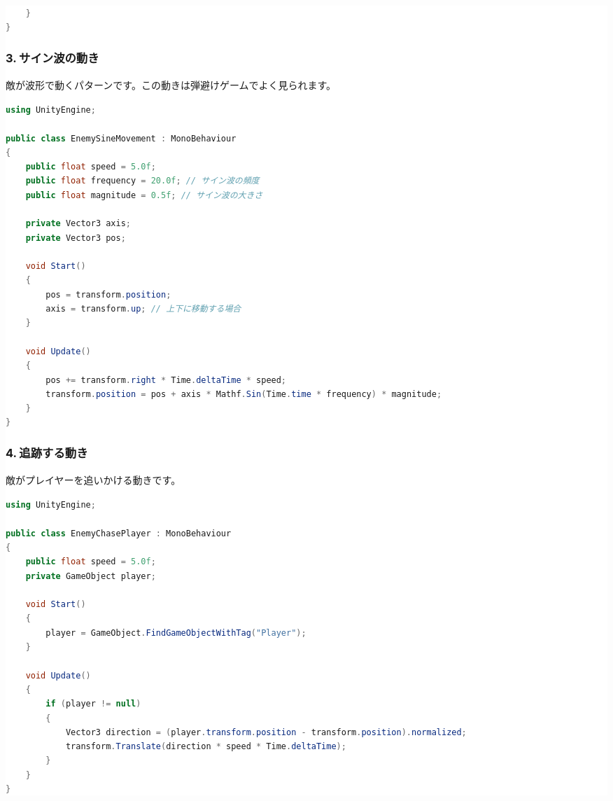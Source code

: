 ```csharp
    }
}
```

### 3. サイン波の動き

敵が波形で動くパターンです。この動きは弾避けゲームでよく見られます。

```csharp
using UnityEngine;

public class EnemySineMovement : MonoBehaviour
{
    public float speed = 5.0f;
    public float frequency = 20.0f; // サイン波の頻度
    public float magnitude = 0.5f; // サイン波の大きさ

    private Vector3 axis;
    private Vector3 pos;

    void Start()
    {
        pos = transform.position;
        axis = transform.up; // 上下に移動する場合
    }

    void Update()
    {
        pos += transform.right * Time.deltaTime * speed;
        transform.position = pos + axis * Mathf.Sin(Time.time * frequency) * magnitude;
    }
}
```

### 4. 追跡する動き

敵がプレイヤーを追いかける動きです。

```csharp
using UnityEngine;

public class EnemyChasePlayer : MonoBehaviour
{
    public float speed = 5.0f;
    private GameObject player;

    void Start()
    {
        player = GameObject.FindGameObjectWithTag("Player");
    }

    void Update()
    {
        if (player != null)
        {
            Vector3 direction = (player.transform.position - transform.position).normalized;
            transform.Translate(direction * speed * Time.deltaTime);
        }
    }
}
```
